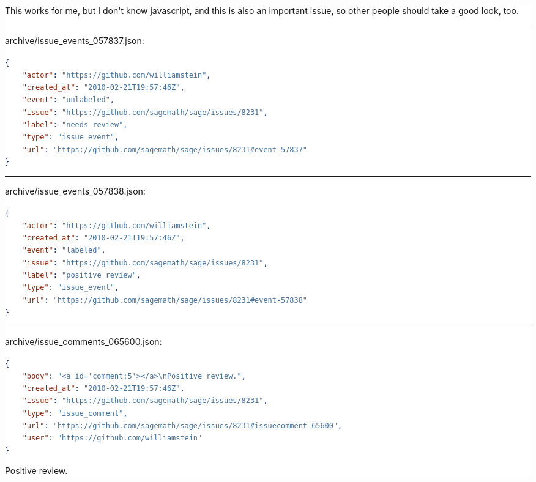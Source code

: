 <a id='comment:4'></a>
This works for me, but I don't know javascript, and this is also an important issue, so other people should take a good look, too.



---

archive/issue_events_057837.json:
```json
{
    "actor": "https://github.com/williamstein",
    "created_at": "2010-02-21T19:57:46Z",
    "event": "unlabeled",
    "issue": "https://github.com/sagemath/sage/issues/8231",
    "label": "needs review",
    "type": "issue_event",
    "url": "https://github.com/sagemath/sage/issues/8231#event-57837"
}
```



---

archive/issue_events_057838.json:
```json
{
    "actor": "https://github.com/williamstein",
    "created_at": "2010-02-21T19:57:46Z",
    "event": "labeled",
    "issue": "https://github.com/sagemath/sage/issues/8231",
    "label": "positive review",
    "type": "issue_event",
    "url": "https://github.com/sagemath/sage/issues/8231#event-57838"
}
```



---

archive/issue_comments_065600.json:
```json
{
    "body": "<a id='comment:5'></a>\nPositive review.",
    "created_at": "2010-02-21T19:57:46Z",
    "issue": "https://github.com/sagemath/sage/issues/8231",
    "type": "issue_comment",
    "url": "https://github.com/sagemath/sage/issues/8231#issuecomment-65600",
    "user": "https://github.com/williamstein"
}
```

<a id='comment:5'></a>
Positive review.

